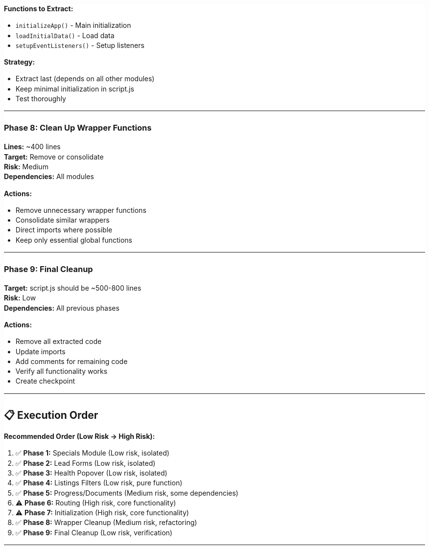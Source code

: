 **Functions to Extract:**
- `initializeApp()` - Main initialization
- `loadInitialData()` - Load data
- `setupEventListeners()` - Setup listeners

**Strategy:**
- Extract last (depends on all other modules)
- Keep minimal initialization in script.js
- Test thoroughly

---

### **Phase 8: Clean Up Wrapper Functions**
**Lines:** ~400 lines  
**Target:** Remove or consolidate  
**Risk:** Medium  
**Dependencies:** All modules

**Actions:**
- Remove unnecessary wrapper functions
- Consolidate similar wrappers
- Direct imports where possible
- Keep only essential global functions

---

### **Phase 9: Final Cleanup**
**Target:** script.js should be ~500-800 lines  
**Risk:** Low  
**Dependencies:** All previous phases

**Actions:**
- Remove all extracted code
- Update imports
- Add comments for remaining code
- Verify all functionality works
- Create checkpoint

---

## 📋 Execution Order

**Recommended Order (Low Risk → High Risk):**

1. ✅ **Phase 1:** Specials Module (Low risk, isolated)
2. ✅ **Phase 2:** Lead Forms (Low risk, isolated)
3. ✅ **Phase 3:** Health Popover (Low risk, isolated)
4. ✅ **Phase 4:** Listings Filters (Low risk, pure function)
5. ✅ **Phase 5:** Progress/Documents (Medium risk, some dependencies)
6. ⚠️ **Phase 6:** Routing (High risk, core functionality)
7. ⚠️ **Phase 7:** Initialization (High risk, core functionality)
8. ✅ **Phase 8:** Wrapper Cleanup (Medium risk, refactoring)
9. ✅ **Phase 9:** Final Cleanup (Low risk, verification)

---